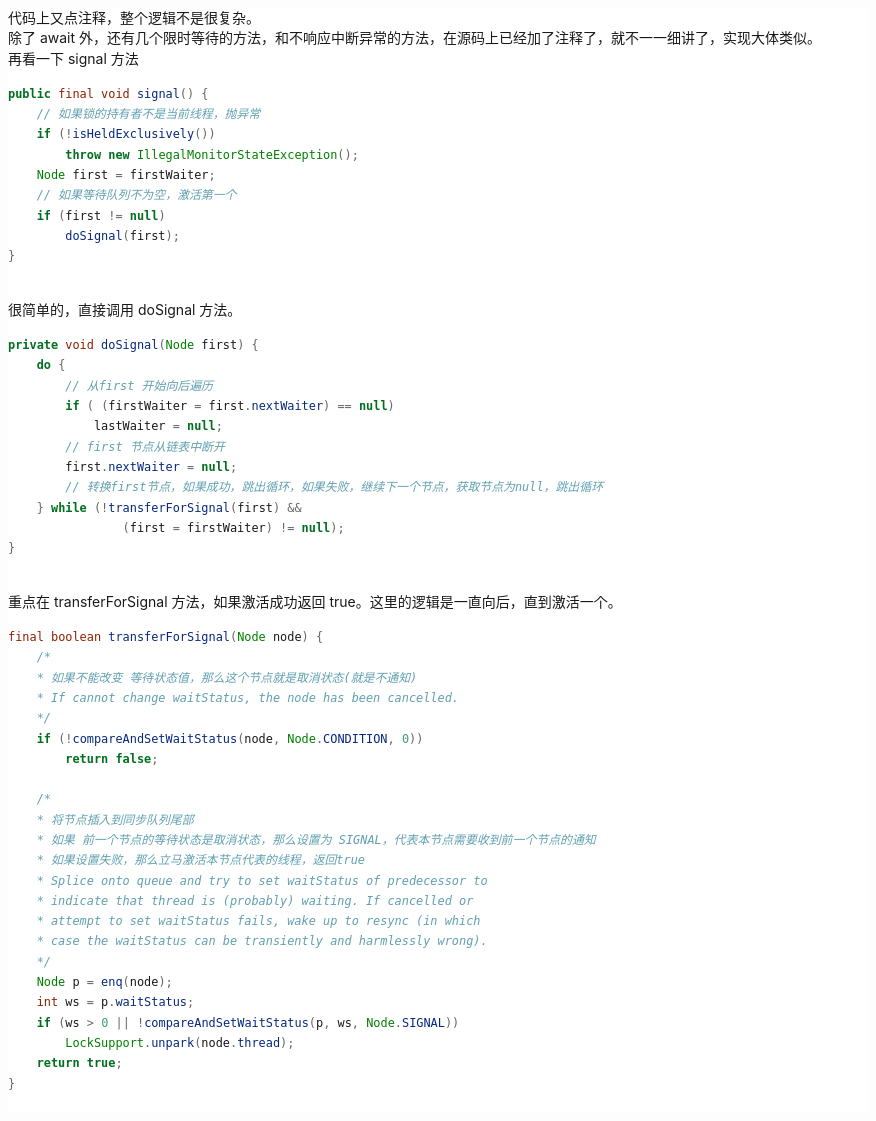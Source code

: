 代码上又点注释，整个逻辑不是很复杂。    
除了 await 外，还有几个限时等待的方法，和不响应中断异常的方法，在源码上已经加了注释了，就不一一细讲了，实现大体类似。   
再看一下 signal 方法    

```java
public final void signal() {
    // 如果锁的持有者不是当前线程，抛异常
    if (!isHeldExclusively())
        throw new IllegalMonitorStateException();
    Node first = firstWaiter;
    // 如果等待队列不为空，激活第一个
    if (first != null)
        doSignal(first);
}
 
```

很简单的，直接调用 doSignal 方法。

```java
private void doSignal(Node first) {
    do {
        // 从first 开始向后遍历
        if ( (firstWaiter = first.nextWaiter) == null)
            lastWaiter = null;
        // first 节点从链表中断开
        first.nextWaiter = null;
        // 转换first节点，如果成功，跳出循环，如果失败，继续下一个节点，获取节点为null，跳出循环
    } while (!transferForSignal(first) &&
                (first = firstWaiter) != null);
}
 
```

重点在 transferForSignal 方法，如果激活成功返回 true。这里的逻辑是一直向后，直到激活一个。  

```java
final boolean transferForSignal(Node node) {
    /*
    * 如果不能改变 等待状态值，那么这个节点就是取消状态(就是不通知)
    * If cannot change waitStatus, the node has been cancelled.
    */
    if (!compareAndSetWaitStatus(node, Node.CONDITION, 0))
        return false;

    /*
    * 将节点插入到同步队列尾部
    * 如果 前一个节点的等待状态是取消状态，那么设置为 SIGNAL，代表本节点需要收到前一个节点的通知
    * 如果设置失败，那么立马激活本节点代表的线程，返回true
    * Splice onto queue and try to set waitStatus of predecessor to
    * indicate that thread is (probably) waiting. If cancelled or
    * attempt to set waitStatus fails, wake up to resync (in which
    * case the waitStatus can be transiently and harmlessly wrong).
    */
    Node p = enq(node);
    int ws = p.waitStatus;
    if (ws > 0 || !compareAndSetWaitStatus(p, ws, Node.SIGNAL))
        LockSupport.unpark(node.thread);
    return true;
}
 
```
